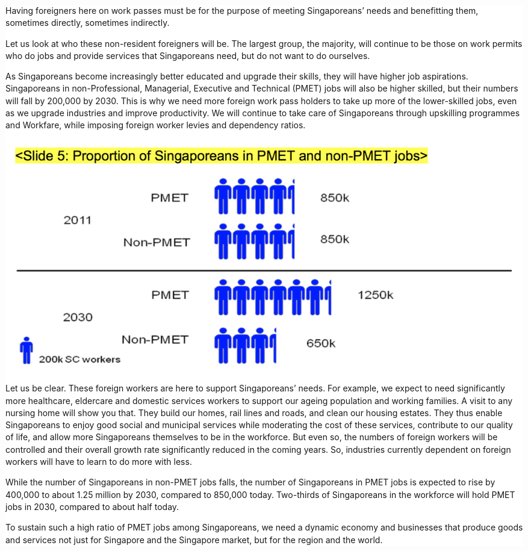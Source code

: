 Having foreigners here on work passes must be for the purpose of meeting Singaporeans’ needs and benefitting them, sometimes directly, sometimes indirectly.

Let us look at who these non-resident foreigners will be. The largest group, the majority, will continue to be those on work permits who do jobs and provide services that Singaporeans need, but do not want to do ourselves.

As Singaporeans become increasingly better educated and upgrade their skills, they will have higher job aspirations. Singaporeans in non-Professional, Managerial, Executive and Technical (PMET) jobs will also be higher skilled, but their numbers will fall by 200,000 by 2030. This is why we need more foreign work pass holders to take up more of the lower-skilled jobs, even as we upgrade industries and improve productivity. We will continue to take care of Singaporeans through upskilling programmes and Workfare, while imposing foreign worker levies and dependency ratios.

![Slide5](/images/Speeches/slide5.png)

Let us be clear. These foreign workers are here to support Singaporeans’ needs. For example, we expect to need significantly more healthcare, eldercare and domestic services workers to support our ageing population and working families. A visit to any nursing home will show you that. They build our homes, rail lines and roads, and clean our housing estates. They thus enable Singaporeans to enjoy good social and municipal services while moderating the cost of these services, contribute to our quality of life, and allow more Singaporeans themselves to be in the workforce. But even so, the numbers of foreign workers will be controlled and their overall growth rate significantly reduced in the coming years. So, industries currently dependent on foreign workers will have to learn to do more with less.

While the number of Singaporeans in non-PMET jobs falls, the number of Singaporeans in PMET jobs is expected to rise by 400,000 to about 1.25 million by 2030, compared to 850,000 today. Two-thirds of Singaporeans in the workforce will hold PMET jobs in 2030, compared to about half today.

To sustain such a high ratio of PMET jobs among Singaporeans, we need a dynamic economy and businesses that produce goods and services not just for Singapore and the Singapore market, but for the region and the world.
